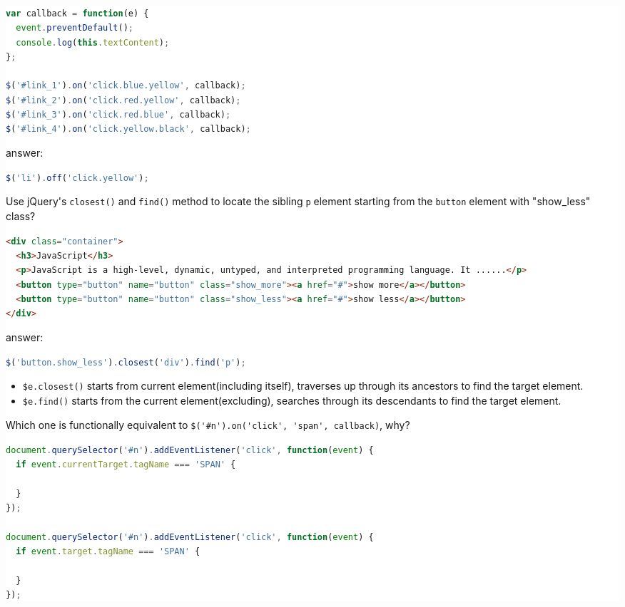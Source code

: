 ```js
var callback = function(e) {
  event.preventDefault();
  console.log(this.textContent);
};

$('#link_1').on('click.blue.yellow', callback);
$('#link_2').on('click.red.yellow', callback);
$('#link_3').on('click.red.blue', callback);
$('#link_4').on('click.yellow.black', callback);
```

answer:

```js
$('li').off('click.yellow');
```

Use jQuery's `closest()` and `find()` method to locate the sibling `p` element starting from the `button` element with "show_less" class?

```html
<div class="container">
  <h3>JavaScript</h3>
  <p>JavaScript is a high-level, dynamic, untyped, and interpreted programming language. It ......</p>
  <button type="button" name="button" class="show_more"><a href="#">show more</a></button>
  <button type="button" name="button" class="show_less"><a href="#">show less</a></button>
</div>
```

answer:

```js
$('button.show_less').closest('div').find('p');
```

- `$e.closest()` starts from current element(including itself), traverses up through its ancestors to find the target element.
- `$e.find()` starts from the current element(excluding), searches through its descendants to find the target element.

Which one is functionally equivalent to `$('#n').on('click', 'span', callback)`, why?

```js
document.querySelector('#n').addEventListener('click', function(event) {
  if event.currentTarget.tagName === 'SPAN' {

  }
});

document.querySelector('#n').addEventListener('click', function(event) {
  if event.target.tagName === 'SPAN' {

  }
});
```
